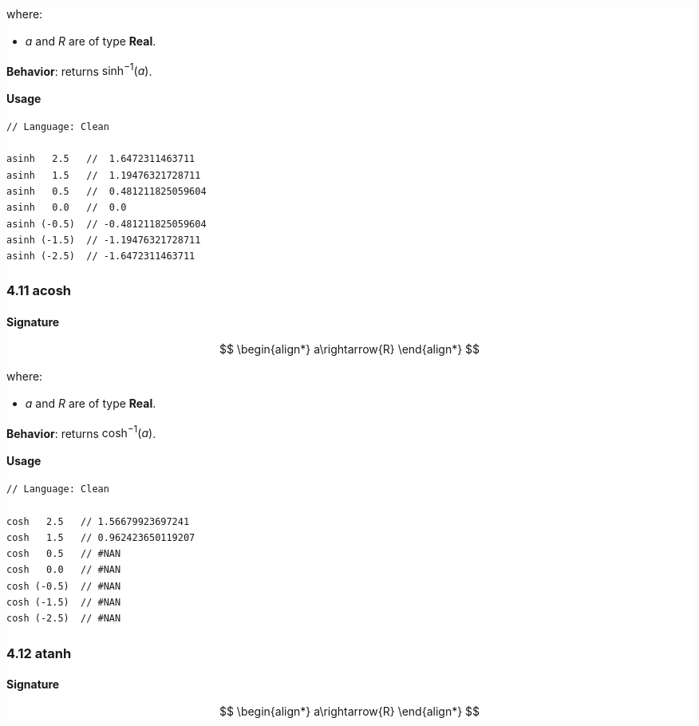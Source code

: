 where:
- $a$ and $R$ are of type $\textbf{Real}$.

**Behavior**: returns ${\sinh}^{-1}(a)$.

**Usage**

```
// Language: Clean

asinh   2.5   //  1.6472311463711
asinh   1.5   //  1.19476321728711
asinh   0.5   //  0.481211825059604
asinh   0.0   //  0.0
asinh (-0.5)  // -0.481211825059604
asinh (-1.5)  // -1.19476321728711
asinh (-2.5)  // -1.6472311463711
```

### 4.11 acosh

**Signature**

$$
\begin{align*}
a\rightarrow{R}
\end{align*}
$$

where:
- $a$ and $R$ are of type $\textbf{Real}$.

**Behavior**: returns ${\cosh}^{-1}(a)$.

**Usage**

```
// Language: Clean

cosh   2.5   // 1.56679923697241
cosh   1.5   // 0.962423650119207
cosh   0.5   // #NAN
cosh   0.0   // #NAN
cosh (-0.5)  // #NAN
cosh (-1.5)  // #NAN
cosh (-2.5)  // #NAN
```

### 4.12 atanh

**Signature**

$$
\begin{align*}
a\rightarrow{R}
\end{align*}
$$
